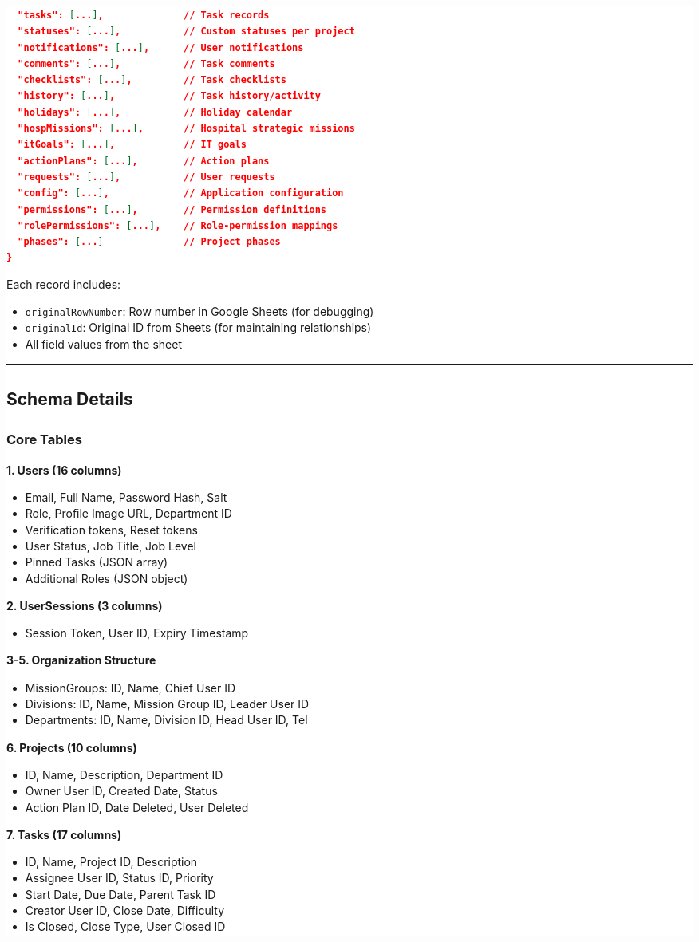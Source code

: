 ```json
  "tasks": [...],              // Task records
  "statuses": [...],           // Custom statuses per project
  "notifications": [...],      // User notifications
  "comments": [...],           // Task comments
  "checklists": [...],         // Task checklists
  "history": [...],            // Task history/activity
  "holidays": [...],           // Holiday calendar
  "hospMissions": [...],       // Hospital strategic missions
  "itGoals": [...],            // IT goals
  "actionPlans": [...],        // Action plans
  "requests": [...],           // User requests
  "config": [...],             // Application configuration
  "permissions": [...],        // Permission definitions
  "rolePermissions": [...],    // Role-permission mappings
  "phases": [...]              // Project phases
}
```

Each record includes:
- `originalRowNumber`: Row number in Google Sheets (for debugging)
- `originalId`: Original ID from Sheets (for maintaining relationships)
- All field values from the sheet

---

## Schema Details

### Core Tables

**1. Users (16 columns)**
- Email, Full Name, Password Hash, Salt
- Role, Profile Image URL, Department ID
- Verification tokens, Reset tokens
- User Status, Job Title, Job Level
- Pinned Tasks (JSON array)
- Additional Roles (JSON object)

**2. UserSessions (3 columns)**
- Session Token, User ID, Expiry Timestamp

**3-5. Organization Structure**
- MissionGroups: ID, Name, Chief User ID
- Divisions: ID, Name, Mission Group ID, Leader User ID
- Departments: ID, Name, Division ID, Head User ID, Tel

**6. Projects (10 columns)**
- ID, Name, Description, Department ID
- Owner User ID, Created Date, Status
- Action Plan ID, Date Deleted, User Deleted

**7. Tasks (17 columns)**
- ID, Name, Project ID, Description
- Assignee User ID, Status ID, Priority
- Start Date, Due Date, Parent Task ID
- Creator User ID, Close Date, Difficulty
- Is Closed, Close Type, User Closed ID
